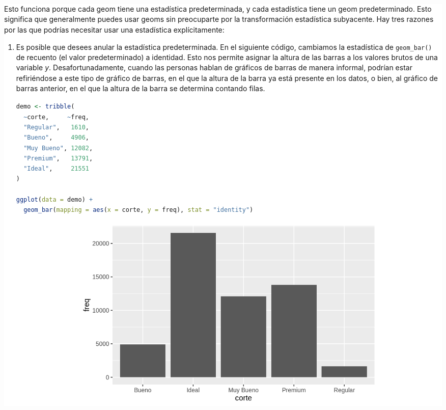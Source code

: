 Esto funciona porque cada geom tiene una estadística predeterminada, y cada estadística tiene un geom predeterminado. Esto significa que generalmente puedes usar geoms sin preocuparte por la transformación estadística subyacente. Hay tres razones por las que podrías necesitar usar una estadística explícitamente:

1. Es posible que desees anular la estadística predeterminada. En el siguiente código, cambiamos la estadística de `geom_bar()` de recuento (el valor predeterminado) a identidad. Esto nos permite asignar la altura de las barras a los valores brutos de una variable $y$. Desafortunadamente, cuando las personas hablan de gráficos de barras de manera informal, podrían estar refiriéndose a este tipo de gráfico de barras, en el que la altura de la barra ya está presente en los datos, o bien, al gráfico de barras anterior, en el que la altura de la barra se determina contando filas.


   
   ```r
   demo <- tribble(
     ~corte,     ~freq,
     "Regular",   1610,
     "Bueno",     4906,
     "Muy Bueno", 12082,
     "Premium",   13791,
     "Ideal",     21551
   )
   
   ggplot(data = demo) +
     geom_bar(mapping = aes(x = corte, y = freq), stat = "identity")
   ```
   
   <img src="03-visualize_files/figure-html/unnamed-chunk-34-1.png" width="70%" style="display: block; margin: auto;" />
